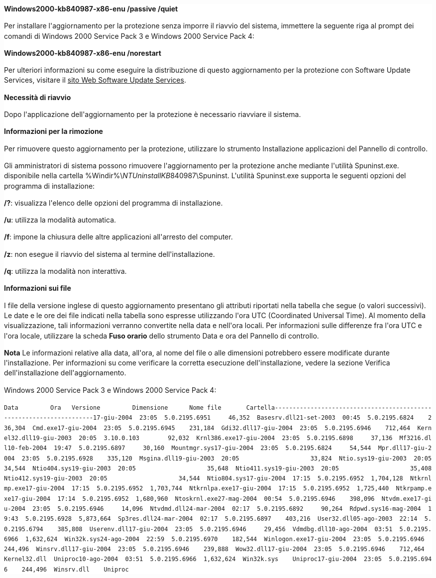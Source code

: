 **Windows2000-kb840987-x86-enu /passive /quiet**

Per installare l'aggiornamento per la protezione senza imporre il riavvio del sistema, immettere la seguente riga al prompt dei comandi di Windows 2000 Service Pack 3 e Windows 2000 Service Pack 4:

**Windows2000-kb840987-x86-enu /norestart**

Per ulteriori informazioni su come eseguire la distribuzione di questo aggiornamento per la protezione con Software Update Services, visitare il [sito Web Software Update Services](http://go.microsoft.com/italy/windowsserversystem/sus/susoverview.mspx).

**Necessità di riavvio**

Dopo l'applicazione dell'aggiornamento per la protezione è necessario riavviare il sistema.

**Informazioni per la rimozione**

Per rimuovere questo aggiornamento per la protezione, utilizzare lo strumento Installazione applicazioni del Pannello di controllo.

Gli amministratori di sistema possono rimuovere l'aggiornamento per la protezione anche mediante l'utilità Spuninst.exe. disponibile nella cartella %Windir%\\$NTUninstallKB840987$\\Spuninst. L'utilità Spuninst.exe supporta le seguenti opzioni del programma di installazione:

**/?**: visualizza l'elenco delle opzioni del programma di installazione.

**/u**: utilizza la modalità automatica.

**/f**: impone la chiusura delle altre applicazioni all'arresto del computer.

**/z**: non esegue il riavvio del sistema al termine dell'installazione.

**/q**: utilizza la modalità non interattiva.

**Informazioni sui file**

I file della versione inglese di questo aggiornamento presentano gli attributi riportati nella tabella che segue (o valori successivi). Le date e le ore dei file indicati nella tabella sono espresse utilizzando l'ora UTC (Coordinated Universal Time). Al momento della visualizzazione, tali informazioni verranno convertite nella data e nell'ora locali. Per informazioni sulle differenze fra l'ora UTC e l'ora locale, utilizzare la scheda **Fuso orario** dello strumento Data e ora del Pannello di controllo.

**Nota** Le informazioni relative alla data, all'ora, al nome del file o alle dimensioni potrebbero essere modificate durante l'installazione. Per informazioni su come verificare la corretta esecuzione dell'installazione, vedere la sezione Verifica dell'installazione dell'aggiornamento.

Windows 2000 Service Pack 3 e Windows 2000 Service Pack 4:

`Data         Ora   Versione         Dimensione      Nome file       Cartella---------------------------------------------------------------------17-giu-2004  23:05  5.0.2195.6951     46,352  Basesrv.dll21-set-2003  00:45  5.0.2195.6824    236,304  Cmd.exe17-giu-2004  23:05  5.0.2195.6945    231,184  Gdi32.dll17-giu-2004  23:05  5.0.2195.6946    712,464  Kernel32.dll19-giu-2003  20:05  3.10.0.103        92,032  Krnl386.exe17-giu-2004  23:05  5.0.2195.6898     37,136  Mf3216.dll10-feb-2004  19:47  5.0.2195.6897     30,160  Mountmgr.sys17-giu-2004  23:05  5.0.2195.6824     54,544  Mpr.dll17-giu-2004  23:05  5.0.2195.6928    335,120  Msgina.dll19-giu-2003  20:05                    33,824  Ntio.sys19-giu-2003  20:05                    34,544  Ntio404.sys19-giu-2003  20:05                    35,648  Ntio411.sys19-giu-2003  20:05                    35,408  Ntio412.sys19-giu-2003  20:05                    34,544  Ntio804.sys17-giu-2004  17:15  5.0.2195.6952  1,704,128  Ntkrnlmp.exe17-giu-2004  17:15  5.0.2195.6952  1,703,744  Ntkrnlpa.exe17-giu-2004  17:15  5.0.2195.6952  1,725,440  Ntkrpamp.exe17-giu-2004  17:14  5.0.2195.6952  1,680,960  Ntoskrnl.exe27-mag-2004  00:54  5.0.2195.6946    398,096  Ntvdm.exe17-giu-2004  23:05  5.0.2195.6946     14,096  Ntvdmd.dll24-mar-2004  02:17  5.0.2195.6892     90,264  Rdpwd.sys16-mag-2004  19:43  5.0.2195.6928  5,873,664  Sp3res.dll24-mar-2004  02:17  5.0.2195.6897    403,216  User32.dll05-ago-2003  22:14  5.0.2195.6794    385,808  Userenv.dll17-giu-2004  23:05  5.0.2195.6946     29,456  Vdmdbg.dll10-ago-2004  03:51  5.0.2195.6966  1,632,624  Win32k.sys24-ago-2004  22:59  5.0.2195.6970    182,544  Winlogon.exe17-giu-2004  23:05  5.0.2195.6946    244,496  Winsrv.dll17-giu-2004  23:05  5.0.2195.6946    239,888  Wow32.dll17-giu-2004  23:05  5.0.2195.6946    712,464  Kernel32.dll  Uniproc10-ago-2004  03:51  5.0.2195.6966  1,632,624  Win32k.sys    Uniproc17-giu-2004  23:05  5.0.2195.6946    244,496  Winsrv.dll    Uniproc`
